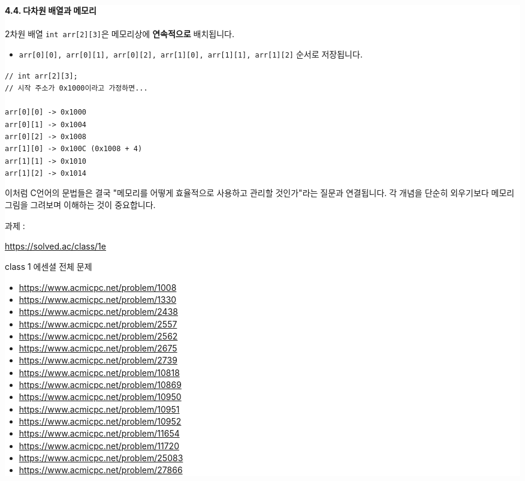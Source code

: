 #### 4.4. 다차원 배열과 메모리

2차원 배열 `int arr[2][3]`은 메모리상에 **연속적으로** 배치됩니다.
- `arr[0][0], arr[0][1], arr[0][2], arr[1][0], arr[1][1], arr[1][2]` 순서로 저장됩니다.

```
// int arr[2][3];
// 시작 주소가 0x1000이라고 가정하면...

arr[0][0] -> 0x1000
arr[0][1] -> 0x1004
arr[0][2] -> 0x1008
arr[1][0] -> 0x100C (0x1008 + 4)
arr[1][1] -> 0x1010
arr[1][2] -> 0x1014
```
이처럼 C언어의 문법들은 결국 "메모리를 어떻게 효율적으로 사용하고 관리할 것인가"라는 질문과 연결됩니다. 각 개념을 단순히 외우기보다 메모리 그림을 그려보며 이해하는 것이 중요합니다.



과제 : 

https://solved.ac/class/1e

class 1 에센셜 전체 문제 

- https://www.acmicpc.net/problem/1008
- https://www.acmicpc.net/problem/1330
- https://www.acmicpc.net/problem/2438
- https://www.acmicpc.net/problem/2557
- https://www.acmicpc.net/problem/2562
- https://www.acmicpc.net/problem/2675
- https://www.acmicpc.net/problem/2739
- https://www.acmicpc.net/problem/10818
- https://www.acmicpc.net/problem/10869
- https://www.acmicpc.net/problem/10950
- https://www.acmicpc.net/problem/10951
- https://www.acmicpc.net/problem/10952
- https://www.acmicpc.net/problem/11654
- https://www.acmicpc.net/problem/11720
- https://www.acmicpc.net/problem/25083
- https://www.acmicpc.net/problem/27866
